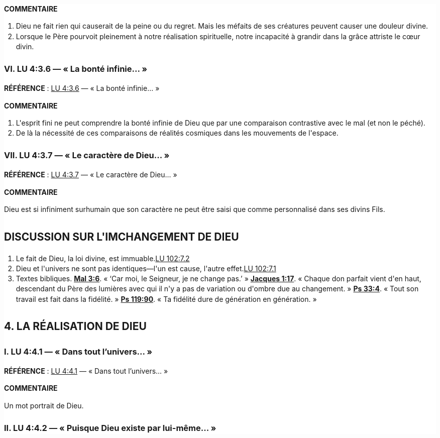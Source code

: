 **COMMENTAIRE**

1. Dieu ne fait rien qui causerait de la peine ou du regret. Mais les méfaits de ses créatures peuvent causer une douleur divine.
2. Lorsque le Père pourvoit pleinement à notre réalisation spirituelle, notre incapacité à grandir dans la grâce attriste le cœur divin.

### VI. LU 4:3.6 — « La bonté infinie... »

**RÉFÉRENCE** : <a id="s372_16"></a>[LU 4:3.6](/fr/The_Urantia_Book/4#p3_6) — « La bonté infinie... »

**COMMENTAIRE**

1. L'esprit fini ne peut comprendre la bonté infinie de Dieu que par une comparaison contrastive avec le mal (et non le péché).
2. De là la nécessité de ces comparaisons de réalités cosmiques dans les mouvements de l'espace.

### VII. LU 4:3.7 — « Le caractère de Dieu... »

**RÉFÉRENCE** : <a id="s381_16"></a>[LU 4:3.7](/fr/The_Urantia_Book/4#p3_7) — « Le caractère de Dieu... »

**COMMENTAIRE**

Dieu est si infiniment surhumain que son caractère ne peut être saisi que comme personnalisé dans ses divins Fils.

## DISCUSSION SUR L'IMCHANGEMENT DE DIEU

1. Le fait de Dieu, la loi divine, est immuable.<a id="s389_48"></a>[LU 102:7.2](/fr/The_Urantia_Book/102#p7_2)
2. Dieu et l'univers ne sont pas identiques—l'un est cause, l'autre effet.<a id="s390_74"></a>[LU 102:7.1](/fr/The_Urantia_Book/102#p7_1)
3. Textes bibliques.
	**[Mal 3:6](/fr/Bible/Malachi/3#v6)**. « ‘Car moi, le Seigneur, je ne change pas.’ »
	**[Jacques 1:17](/fr/Bible/James/1#v17)**. « Chaque don parfait vient d'en haut, descendant du Père des lumières avec qui il n'y a pas de variation ou d'ombre due au changement. »
	**[Ps 33:4](/fr/Bible/Psalms/33#v4)**. « Tout son travail est fait dans la fidélité. »
	**[Ps 119:90](/fr/Bible/Psalms/119#v90)**. « Ta fidélité dure de génération en génération. »

## 4. LA RÉALISATION DE DIEU

### I. LU 4:4.1 — « Dans tout l’univers... »

**RÉFÉRENCE** : <a id="s401_16"></a>[LU 4:4.1](/fr/The_Urantia_Book/4#p4_1) — « Dans tout l’univers... »

**COMMENTAIRE**

Un mot portrait de Dieu.

### II. LU 4:4.2 — « Puisque Dieu existe par lui-même... »
